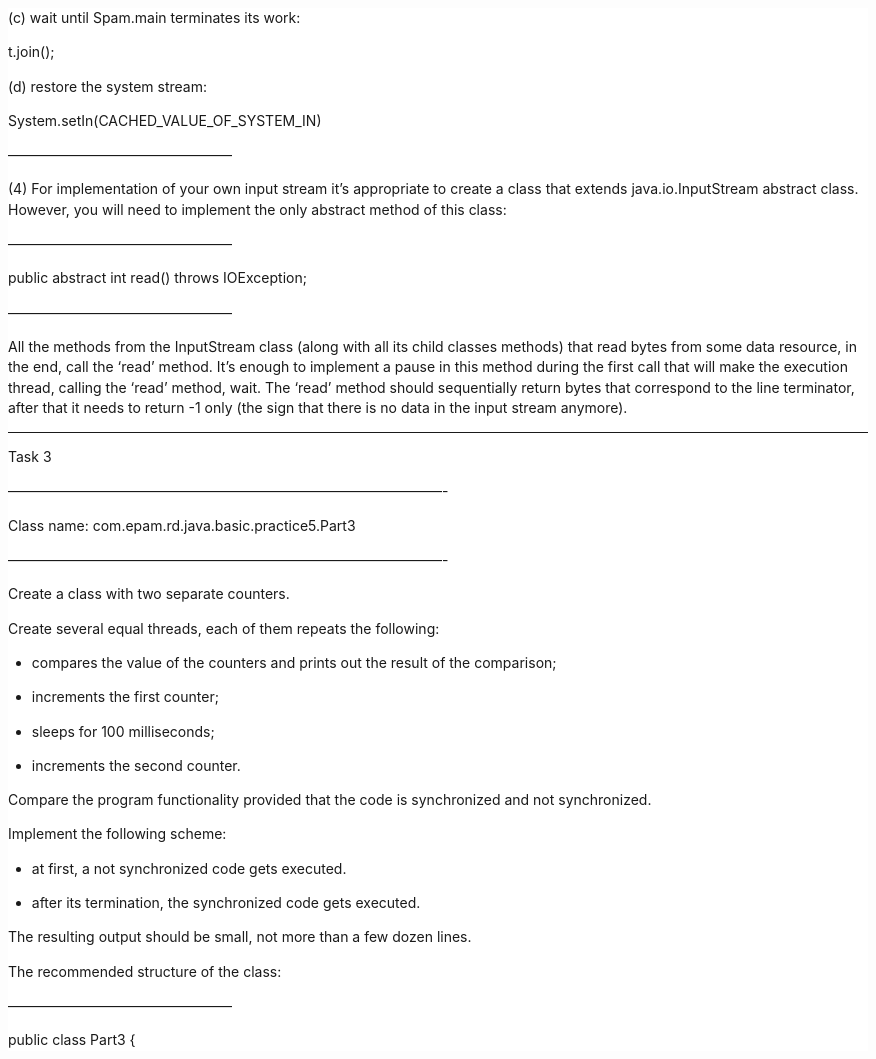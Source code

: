 (c) wait until Spam.main terminates its work:

 t.join();

(d) restore the system stream:

 System.setIn(CAСHED_VALUE_OF_SYSTEM_IN)

————————————————

(4) For implementation of your own input stream it’s appropriate to create a class that extends java.io.InputStream abstract class. However, you will need to implement the only abstract method of this class: 

————————————————

public abstract int read() throws IOException;

 ————————————————

All the methods from the InputStream class (along with all its child classes methods) that read bytes from some data resource, in the end, call the ‘read’ method. It’s enough to implement a pause in this method during the first call that will make the execution thread, calling the ‘read’ method, wait. The ‘read’ method should sequentially return bytes that correspond to the line terminator, after that it needs to return -1 only (the sign that there is no data in the input stream anymore).

_______________________


 Task 3

———————————————————————————————-

Class name: com.epam.rd.java.basic.practice5.Part3

———————————————————————————————-

Create a class with two separate counters.

Create several equal threads, each of them repeats the following:

 * compares the value of the counters and prints out the result of the comparison;

 * increments the first counter;

 * sleeps for 100 milliseconds;

 * increments the second counter.

Compare the program functionality provided that the code is synchronized and not synchronized. 

Implement the following scheme:

 * at first, a not synchronized code gets executed.

 * after its termination, the synchronized code gets executed.

The resulting output should be small, not more than a few dozen lines.

The recommended structure of the class:

 ————————————————

public class Part3 {
